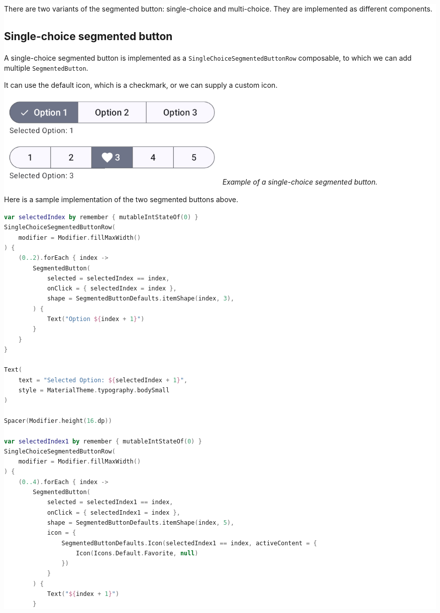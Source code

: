 There are two variants of the segmented button: single-choice and multi-choice. They are implemented as different components.

## Single-choice segmented button

A single-choice segmented button is implemented as a  `SingleChoiceSegmentedButtonRow`  composable, to which we can add multiple  `SegmentedButton`.

It can use the default icon, which is a checkmark, or we can supply a custom icon.

![Example of a single-choice segmented button.](/assets/img/posts/compose/material3/lesser-known-components/singlesegmentedbutton.png)
_Example of a single-choice segmented button._


Here is a sample implementation of the two segmented buttons above.

```kotlin
var selectedIndex by remember { mutableIntStateOf(0) }  
SingleChoiceSegmentedButtonRow(  
    modifier = Modifier.fillMaxWidth()  
) {  
    (0..2).forEach { index ->  
        SegmentedButton(  
            selected = selectedIndex == index,  
            onClick = { selectedIndex = index },  
            shape = SegmentedButtonDefaults.itemShape(index, 3),  
        ) {  
            Text("Option ${index + 1}")  
        }  
    }  
}  
  
Text(  
    text = "Selected Option: ${selectedIndex + 1}",  
    style = MaterialTheme.typography.bodySmall  
)  
  
Spacer(Modifier.height(16.dp))  
  
var selectedIndex1 by remember { mutableIntStateOf(0) }  
SingleChoiceSegmentedButtonRow(  
    modifier = Modifier.fillMaxWidth()  
) {  
    (0..4).forEach { index ->  
        SegmentedButton(  
            selected = selectedIndex1 == index,  
            onClick = { selectedIndex1 = index },  
            shape = SegmentedButtonDefaults.itemShape(index, 5),  
            icon = {  
                SegmentedButtonDefaults.Icon(selectedIndex1 == index, activeContent = {  
                    Icon(Icons.Default.Favorite, null)  
                })  
            }  
        ) {  
            Text("${index + 1}")  
        }  
```